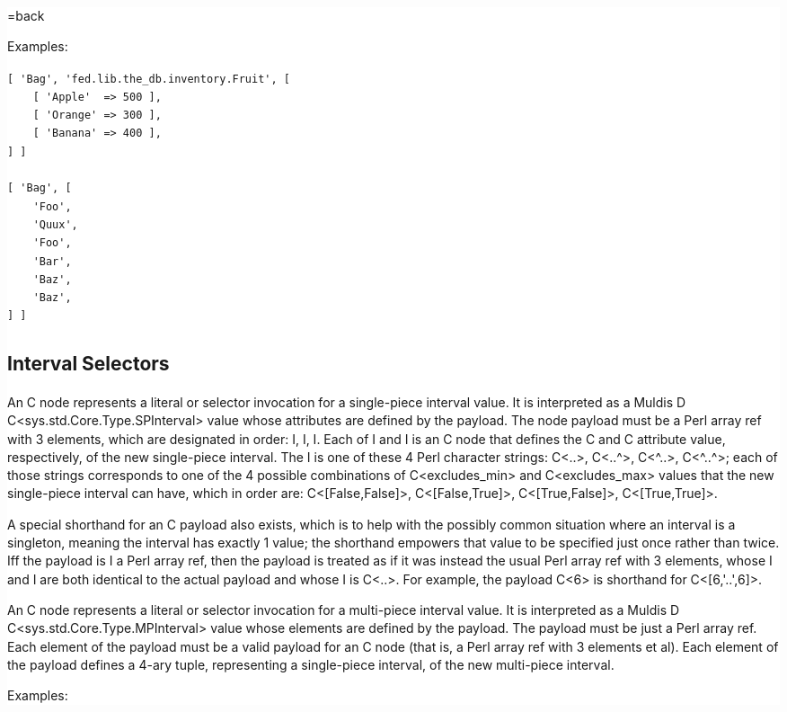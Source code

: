 =back

Examples:

    [ 'Bag', 'fed.lib.the_db.inventory.Fruit', [
        [ 'Apple'  => 500 ],
        [ 'Orange' => 300 ],
        [ 'Banana' => 400 ],
    ] ]

    [ 'Bag', [
        'Foo',
        'Quux',
        'Foo',
        'Bar',
        'Baz',
        'Baz',
    ] ]

## Interval Selectors

An C<SPInterval> node represents a literal or selector invocation for a
single-piece interval value.  It is interpreted as a Muldis D
C<sys.std.Core.Type.SPInterval> value whose attributes are defined by the
payload.  The node payload must be a Perl array ref with 3 elements, which
are designated in order: I<min>, I<interval boundary kind>, I<max>.  Each
of I<min> and I<max> is an C<expr> node that defines the C<min> and C<max>
attribute value, respectively, of the new single-piece interval.  The
I<interval boundary kind> is one of these 4 Perl character strings: C<..>,
C<..^>, C<^..>, C<^..^>; each of those strings corresponds to one of the 4
possible combinations of C<excludes_min> and C<excludes_max> values that
the new single-piece interval can have, which in order are:
C<[False,False]>, C<[False,True]>, C<[True,False]>, C<[True,True]>.

A special shorthand for an C<SPInterval> payload also exists, which is to
help with the possibly common situation where an interval is a singleton,
meaning the interval has exactly 1 value; the shorthand empowers that value
to be specified just once rather than twice.  Iff the payload is I<not> a
Perl array ref, then the payload is treated as if it was instead the usual
Perl array ref with 3 elements, whose I<min> and I<max> are both identical
to the actual payload and whose I<interval boundary kind> is C<..>.  For
example, the payload C<6> is shorthand for C<[6,'..',6]>.

An C<MPInterval> node represents a literal or selector invocation for a
multi-piece interval value.  It is interpreted as a Muldis D
C<sys.std.Core.Type.MPInterval> value whose elements are defined by the
payload.  The payload must be just a Perl array ref.  Each element of the
payload must be a valid payload for an C<SPInterval> node (that is, a Perl
array ref with 3 elements et al).  Each element of the payload defines a
4-ary tuple, representing a single-piece interval, of the new multi-piece
interval.

Examples:
